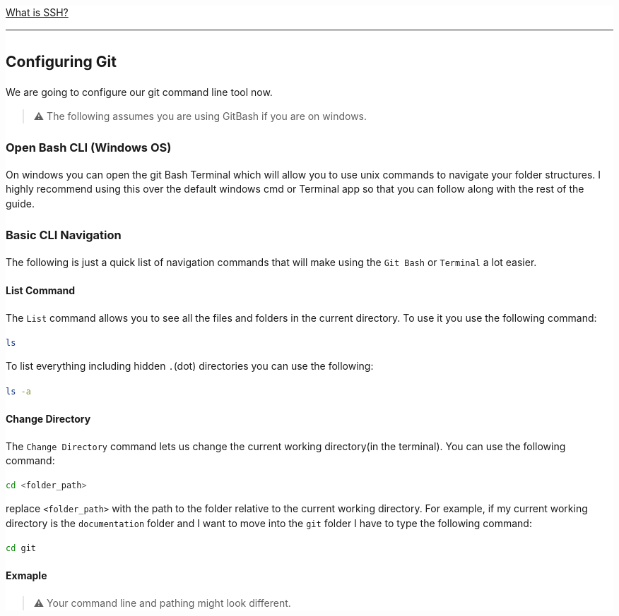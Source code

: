 

[What is SSH?](https://en.wikipedia.org/wiki/Secure_Shell)

---
## Configuring Git
We are going to configure our git command line tool now.
> :warning: The following assumes you are using GitBash if you are on windows.

### Open Bash CLI (Windows OS)
On windows you can open the git Bash Terminal which will allow you to use unix commands to navigate your folder structures. I highly recommend using this over the default windows cmd or Terminal app so that you can follow along with the rest of the guide. 

### Basic CLI Navigation
The following is just a quick list of navigation commands that will make using the `Git Bash` or `Terminal` a lot easier. 


#### List Command
The `List` command allows you to see all the files and folders in the current directory.
To use it you use the following command: 
```sh
ls
```
To list everything including hidden `.`(dot) directories you can use the following: 
```sh
ls -a
```

#### Change Directory
The `Change Directory` command lets us change the current working directory(in the terminal). 
You can use the following command:
```sh
cd <folder_path>
```
replace `<folder_path>` with the path to the folder relative to the current working directory. For example, if my current working directory is the `documentation` folder and I want to move into the `git` folder I have to type the following command: 
```sh
cd git
```

#### Exmaple
> :warning: Your command line and pathing might look different. 